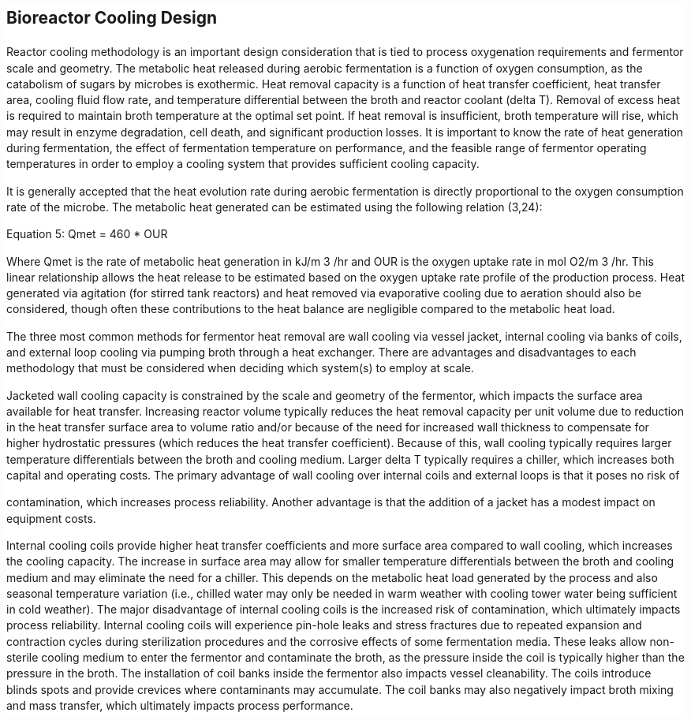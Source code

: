 ## Bioreactor Cooling Design

Reactor cooling methodology is an important design consideration that is tied to process oxygenation requirements and fermentor scale and geometry. The metabolic heat released during aerobic fermentation is a function of oxygen consumption, as the catabolism of sugars by microbes is exothermic. Heat removal capacity is a function of heat transfer coefficient, heat transfer area, cooling fluid flow rate, and temperature differential between the broth and reactor coolant (delta T). Removal of excess heat is required to maintain broth temperature at the optimal set point. If heat removal is insufficient, broth temperature will rise, which may result in enzyme degradation, cell death, and significant production losses. It is important to know the rate of heat generation during fermentation, the effect of fermentation temperature on performance, and the feasible range of fermentor operating temperatures in order to employ a cooling system that provides sufficient cooling capacity.

It is generally accepted that the heat evolution rate during aerobic fermentation is directly proportional to the oxygen consumption rate of the microbe. The metabolic heat generated can be estimated using the following relation (3,24):

Equation 5:  Qmet = 460 * OUR

Where Qmet is the rate of metabolic heat generation in kJ/m 3 /hr and OUR is the oxygen uptake rate in mol O2/m 3 /hr. This linear relationship allows the heat release to be estimated based on the oxygen uptake rate profile of the production process. Heat generated via agitation (for stirred tank reactors) and heat removed via evaporative cooling due to aeration should also be considered, though often these contributions to the heat balance are negligible compared to the metabolic heat load.

The three most common methods for fermentor heat removal are wall cooling via vessel jacket, internal cooling via banks of coils, and external loop cooling via pumping broth through a heat exchanger. There are advantages and disadvantages to each methodology that must be considered when deciding which system(s) to employ at scale.

Jacketed wall cooling capacity is constrained by the scale and geometry of the fermentor, which impacts the surface area available for heat transfer. Increasing reactor volume typically reduces the heat removal capacity per unit volume due to reduction in the heat transfer surface area to volume ratio and/or because of the need for increased wall thickness to compensate for higher hydrostatic pressures (which reduces the heat transfer coefficient). Because of this, wall cooling typically requires larger temperature differentials between the broth and cooling medium. Larger delta T typically requires a chiller, which increases both capital and operating costs. The primary advantage of wall cooling over internal coils and external loops is that it poses no risk of

contamination, which increases process reliability. Another advantage is that the addition of a jacket has a modest impact on equipment costs.

Internal cooling coils provide higher heat transfer coefficients and more surface area compared to wall cooling, which increases the cooling capacity. The increase in surface area may allow for smaller temperature differentials between the broth and cooling medium and may eliminate the need for a chiller. This depends on the metabolic heat load generated by the process and also seasonal temperature variation (i.e., chilled water may only be needed in warm weather with cooling tower water being sufficient in cold weather). The major disadvantage of internal cooling coils is the increased risk of contamination, which ultimately impacts process reliability. Internal cooling coils will experience pin-hole leaks and stress fractures due to repeated expansion and contraction cycles during sterilization procedures and the corrosive effects of some fermentation media. These leaks allow non-sterile cooling medium to enter the fermentor and contaminate the broth, as the pressure inside the coil is typically higher than the pressure in the broth. The installation of coil banks inside the fermentor also impacts vessel cleanability. The coils introduce blinds spots and provide crevices where contaminants may accumulate. The coil banks may also negatively impact broth mixing and mass transfer, which ultimately impacts process performance.

